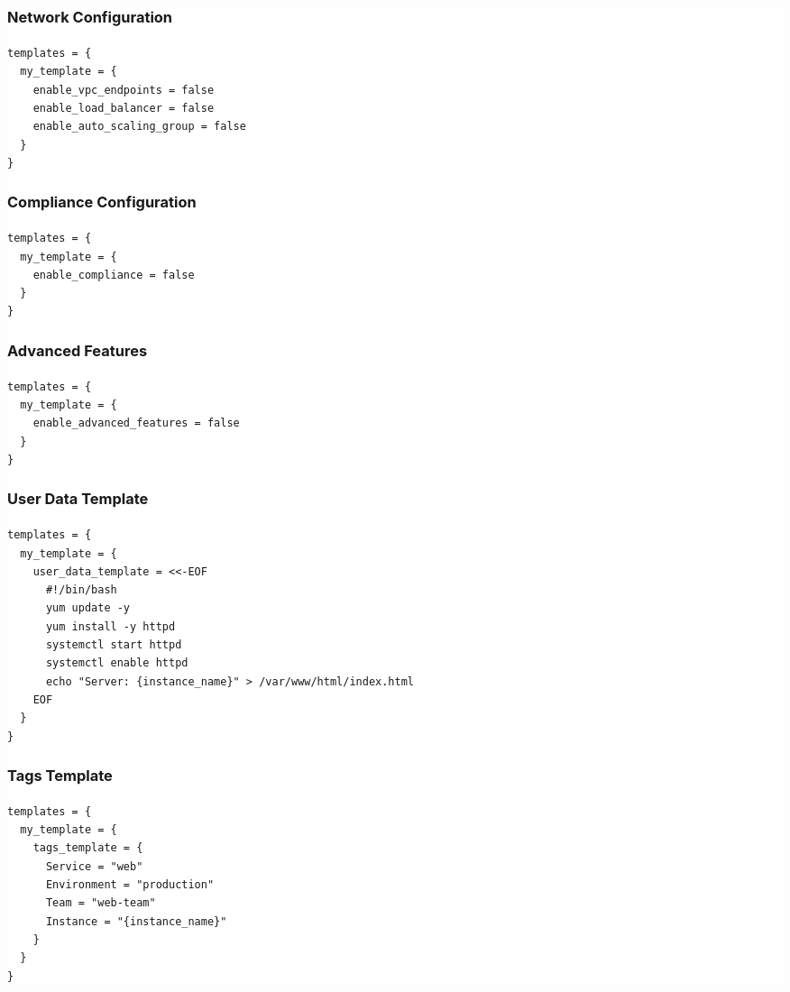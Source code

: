 ### **Network Configuration**
```hcl
templates = {
  my_template = {
    enable_vpc_endpoints = false
    enable_load_balancer = false
    enable_auto_scaling_group = false
  }
}
```

### **Compliance Configuration**
```hcl
templates = {
  my_template = {
    enable_compliance = false
  }
}
```

### **Advanced Features**
```hcl
templates = {
  my_template = {
    enable_advanced_features = false
  }
}
```

### **User Data Template**
```hcl
templates = {
  my_template = {
    user_data_template = <<-EOF
      #!/bin/bash
      yum update -y
      yum install -y httpd
      systemctl start httpd
      systemctl enable httpd
      echo "Server: {instance_name}" > /var/www/html/index.html
    EOF
  }
}
```

### **Tags Template**
```hcl
templates = {
  my_template = {
    tags_template = {
      Service = "web"
      Environment = "production"
      Team = "web-team"
      Instance = "{instance_name}"
    }
  }
}
```
